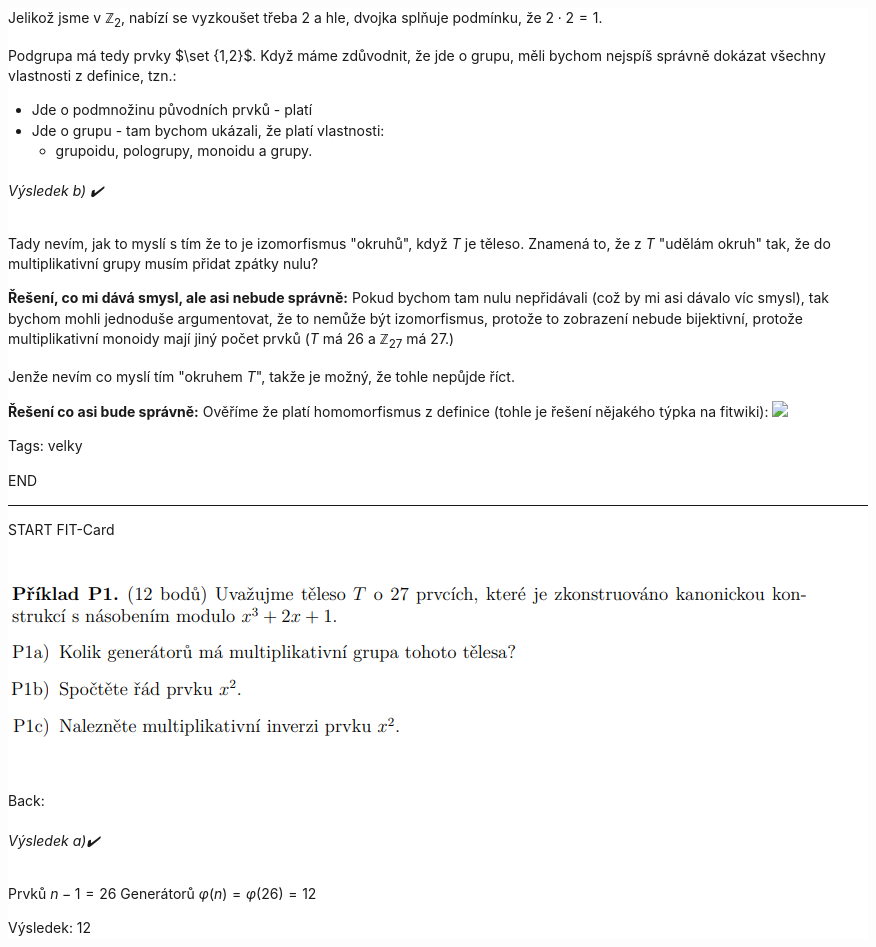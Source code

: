 Jelikož jsme v $\mathbb{Z}_2$, nabízí se vyzkoušet třeba $2$ a hle, dvojka splňuje podmínku, že $2\cdot 2 = 1$.

Podgrupa má tedy prvky $\set {1,2}$. Když máme zdůvodnit, že jde o grupu, měli bychom nejspíš správně dokázat všechny vlastnosti z definice, tzn.:
- Jde o podmnožinu původních prvků - platí
- Jde o grupu - tam bychom ukázali, že platí vlastnosti:
	- grupoidu, pologrupy, monoidu a grupy.

###### Výsledek b) ✔️
Tady nevím, jak to myslí s tím že to je izomorfismus "okruhů", když $T$ je těleso. Znamená to, že z $T$ "udělám okruh" tak, že do multiplikativní grupy musím přidat zpátky nulu?

**Řešení, co mi dává smysl, ale asi nebude správně:**
Pokud bychom tam nulu nepřidávali (což by mi asi dávalo víc smysl), tak bychom mohli jednoduše argumentovat, že to nemůže být izomorfismus, protože to zobrazení nebude bijektivní, protože multiplikativní monoidy mají jiný počet prvků ($T$ má $26$ a $\mathbb{Z}_{27}$ má $27$.)

Jenže nevím co myslí tím "okruhem $T$", takže je možný, že tohle nepůjde říct.

**Řešení co asi bude správně:**
Ověříme že platí homomorfismus z definice (tohle je řešení nějakého týpka na fitwiki):
![](../../Assets/Pasted%20image%2020250103111817.png)

Tags: velky

END

---


START
FIT-Card

![](../../Assets/Pasted%20image%2020241231154328.png)

Back:


###### Výsledek a)✔️
Prvků $n-1=26$
Generátorů $\varphi(n)=\varphi(26)=12$

Výsledek: $12$
